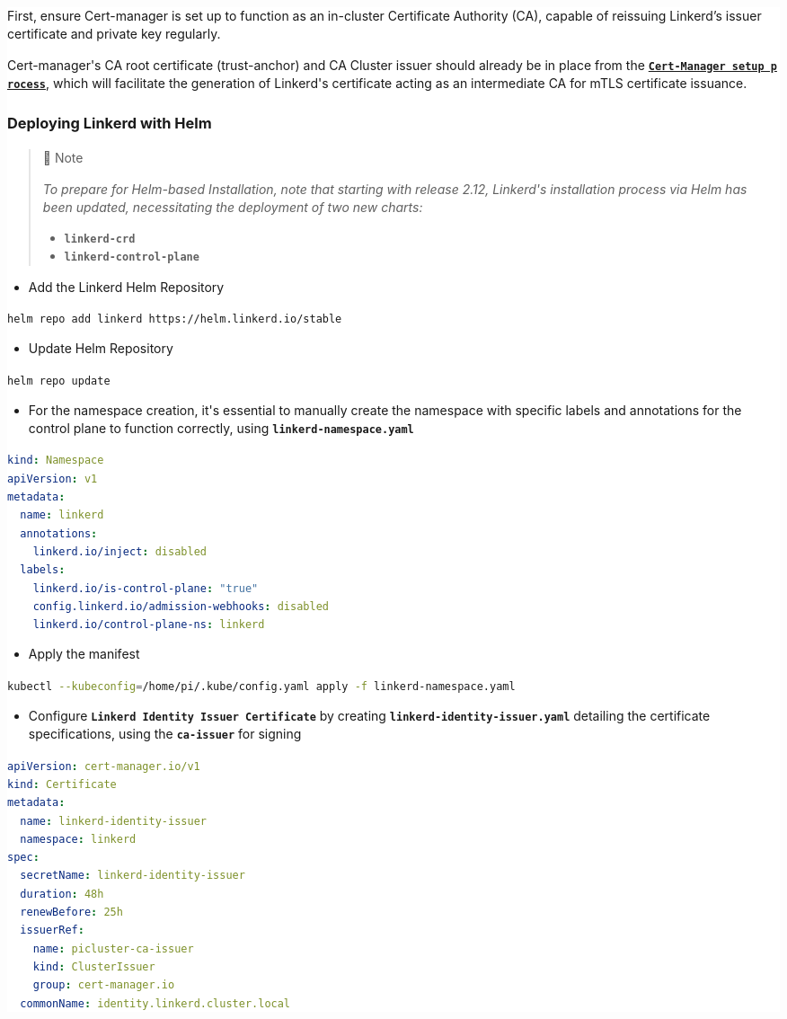 First, ensure Cert-manager is set up to function as an in-cluster Certificate Authority (CA), capable of reissuing Linkerd’s issuer certificate and private key regularly.

Cert-manager's CA root certificate (trust-anchor) and CA Cluster issuer should already be in place from the [**`Cert-Manager setup process`**](https://github.com/Crypto-Aggressor/PiKube-Kubernetes-Cluster/blob/production/documentation/2.5-tls-certificates-cert-manager.md), which will facilitate the generation of Linkerd's certificate acting as an intermediate CA for mTLS certificate issuance.

### Deploying Linkerd with Helm

>📢 Note
>
> *To prepare for Helm-based Installation, note that starting with release 2.12, Linkerd's installation process via Helm has been updated, necessitating the deployment of two new charts:*
>
> - **`linkerd-crd`**
> - **`linkerd-control-plane`**

- Add the Linkerd Helm Repository

```bash
helm repo add linkerd https://helm.linkerd.io/stable
```

- Update Helm Repository

```bash
helm repo update
```

- For the namespace creation, it's essential to manually create the namespace with specific labels and annotations for the control plane to function correctly, using **`linkerd-namespace.yaml`**

```yaml
kind: Namespace
apiVersion: v1
metadata:
  name: linkerd
  annotations:
    linkerd.io/inject: disabled
  labels:
    linkerd.io/is-control-plane: "true"
    config.linkerd.io/admission-webhooks: disabled
    linkerd.io/control-plane-ns: linkerd
```

- Apply the manifest

```bash
kubectl --kubeconfig=/home/pi/.kube/config.yaml apply -f linkerd-namespace.yaml
```

- Configure **`Linkerd Identity Issuer Certificate`** by creating **`linkerd-identity-issuer.yaml`** detailing the certificate specifications, using the **`ca-issuer`** for signing

```yaml
apiVersion: cert-manager.io/v1
kind: Certificate
metadata:
  name: linkerd-identity-issuer
  namespace: linkerd
spec:
  secretName: linkerd-identity-issuer
  duration: 48h
  renewBefore: 25h
  issuerRef:
    name: picluster-ca-issuer
    kind: ClusterIssuer
    group: cert-manager.io
  commonName: identity.linkerd.cluster.local
```